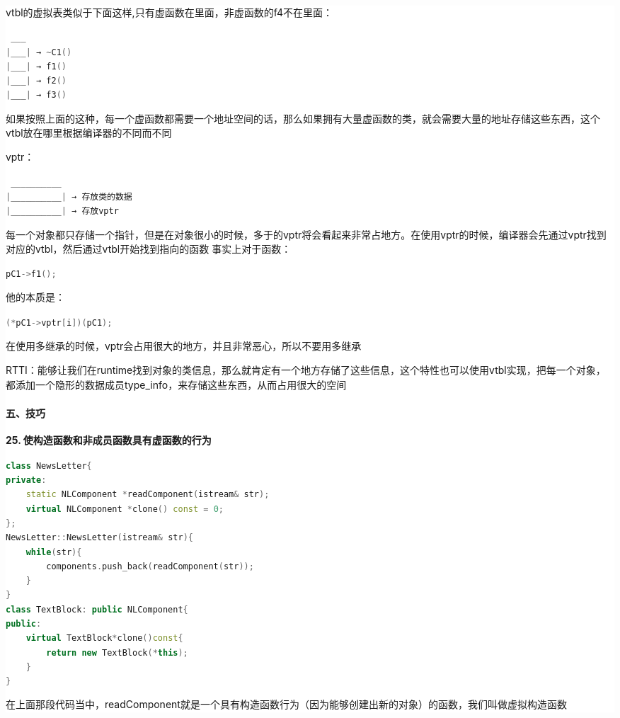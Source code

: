 vtbl的虚拟表类似于下面这样,只有虚函数在里面，非虚函数的f4不在里面：

```c++
 ___
|___| → ~C1()
|___| → f1()
|___| → f2()
|___| → f3()
```

如果按照上面的这种，每一个虚函数都需要一个地址空间的话，那么如果拥有大量虚函数的类，就会需要大量的地址存储这些东西，这个vtbl放在哪里根据编译器的不同而不同

vptr：

```c++
 __________
|__________| → 存放类的数据
|__________| → 存放vptr
```

每一个对象都只存储一个指针，但是在对象很小的时候，多于的vptr将会看起来非常占地方。在使用vptr的时候，编译器会先通过vptr找到对应的vtbl，然后通过vtbl开始找到指向的函数
事实上对于函数：
    
```c++
pC1->f1();
```
他的本质是：

```c++
(*pC1->vptr[i])(pC1);
```

在使用多继承的时候，vptr会占用很大的地方，并且非常恶心，所以不要用多继承

RTTI：能够让我们在runtime找到对象的类信息，那么就肯定有一个地方存储了这些信息，这个特性也可以使用vtbl实现，把每一个对象，都添加一个隐形的数据成员type_info，来存储这些东西，从而占用很大的空间

#### 五、技巧

**25. 使构造函数和非成员函数具有虚函数的行为**

```c++
class NewsLetter{
private:
    static NLComponent *readComponent(istream& str);
    virtual NLComponent *clone() const = 0;
};
NewsLetter::NewsLetter(istream& str){
    while(str){
        components.push_back(readComponent(str));
    }
}
class TextBlock: public NLComponent{
public:
    virtual TextBlock*clone()const{
        return new TextBlock(*this);
    }
}
```
在上面那段代码当中，readComponent就是一个具有构造函数行为（因为能够创建出新的对象）的函数，我们叫做虚拟构造函数
